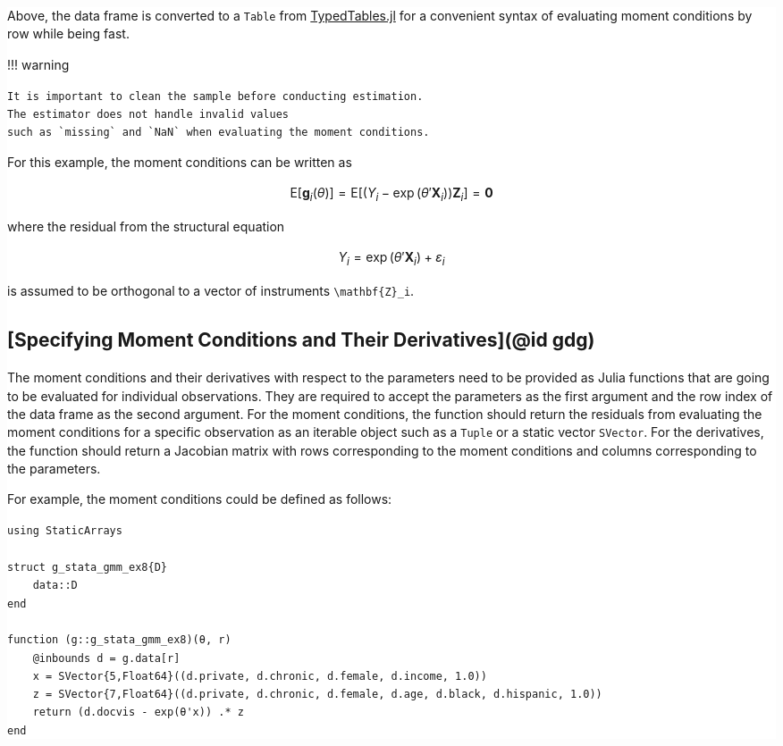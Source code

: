 Above, the data frame is converted to a `Table` from
[TypedTables.jl](https://github.com/JuliaData/TypedTables.jl)
for a convenient syntax of evaluating moment conditions by row while being fast.

!!! warning

    It is important to clean the sample before conducting estimation.
    The estimator does not handle invalid values
    such as `missing` and `NaN` when evaluating the moment conditions.

For this example, the moment conditions can be written as
```math
\mathrm{E}[\mathbf{g}_i(\theta)] =
\mathrm{E}\left[ (Y_i - \exp(\theta'\mathbf{X}_i)) \mathbf{Z}_i  \right] = \mathbf{0}
```
where the residual from the structural equation
```math
Y_i = \exp(\theta'\mathbf{X}_i) + \varepsilon_i
```
is assumed to be orthogonal to a vector of instruments ``\mathbf{Z}_i``.

## [Specifying Moment Conditions and Their Derivatives](@id gdg)

The moment conditions and their derivatives with respect to the parameters
need to be provided as Julia functions
that are going to be evaluated for individual observations.
They are required to accept the parameters as the first argument
and the row index of the data frame as the second argument.
For the moment conditions,
the function should return the residuals
from evaluating the moment conditions for a specific observation
as an iterable object such as a `Tuple` or a static vector `SVector`.
For the derivatives,
the function should return a Jacobian matrix
with rows corresponding to the moment conditions
and columns corresponding to the parameters.

For example, the moment conditions could be defined as follows:

```@example
using StaticArrays

struct g_stata_gmm_ex8{D}
    data::D
end

function (g::g_stata_gmm_ex8)(θ, r)
    @inbounds d = g.data[r]
    x = SVector{5,Float64}((d.private, d.chronic, d.female, d.income, 1.0))
    z = SVector{7,Float64}((d.private, d.chronic, d.female, d.age, d.black, d.hispanic, 1.0))
    return (d.docvis - exp(θ'x)) .* z
end
```


[^1]: A suitable rank condition is assumed for discussing the number of moment conditions to be meaningful.